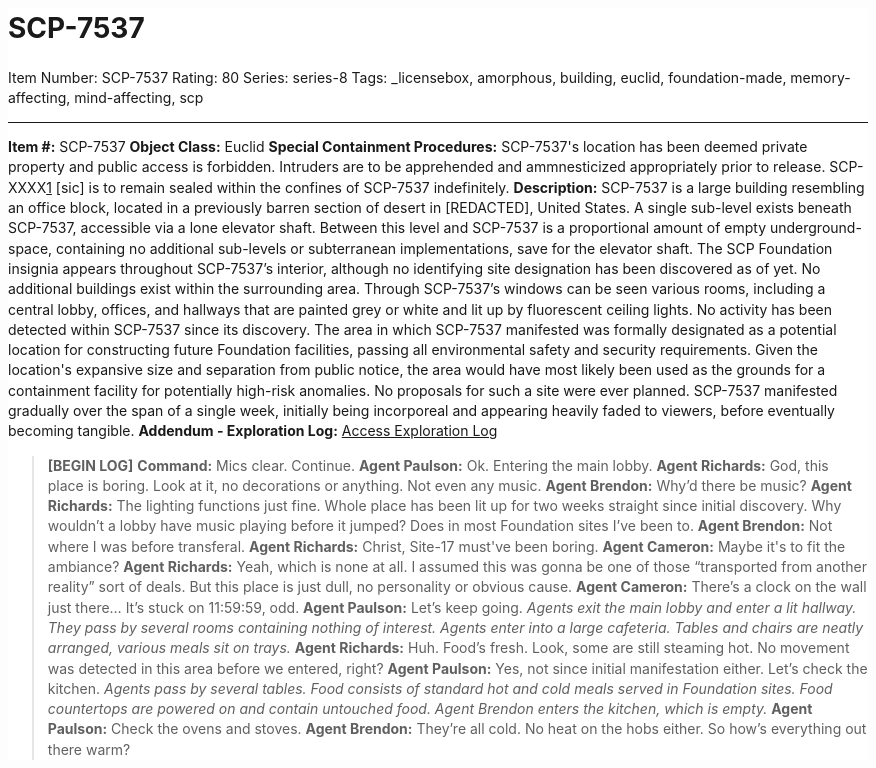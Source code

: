 # SCP-7537
Item Number: SCP-7537
Rating: 80
Series: series-8
Tags: _licensebox, amorphous, building, euclid, foundation-made, memory-affecting, mind-affecting, scp

---

**Item #:** SCP-7537
**Object Class:** Euclid
**Special Containment Procedures:** SCP-7537's location has been deemed private property and public access is forbidden. Intruders are to be apprehended and ammnesticized appropriately prior to release.
SCP-XXXX[1](javascript:;) [sic] is to remain sealed within the confines of SCP-7537 indefinitely.
**Description:** SCP-7537 is a large building resembling an office block, located in a previously barren section of desert in [REDACTED], United States. A single sub-level exists beneath SCP-7537, accessible via a lone elevator shaft. Between this level and SCP-7537 is a proportional amount of empty underground-space, containing no additional sub-levels or subterranean implementations, save for the elevator shaft.
The SCP Foundation insignia appears throughout SCP-7537’s interior, although no identifying site designation has been discovered as of yet. No additional buildings exist within the surrounding area. Through SCP-7537’s windows can be seen various rooms, including a central lobby, offices, and hallways that are painted grey or white and lit up by fluorescent ceiling lights. No activity has been detected within SCP-7537 since its discovery.
The area in which SCP-7537 manifested was formally designated as a potential location for constructing future Foundation facilities, passing all environmental safety and security requirements. Given the location's expansive size and separation from public notice, the area would have most likely been used as the grounds for a containment facility for potentially high-risk anomalies. No proposals for such a site were ever planned. SCP-7537 manifested gradually over the span of a single week, initially being incorporeal and appearing heavily faded to viewers, before eventually becoming tangible.
**Addendum - Exploration Log:**
[Access Exploration Log](javascript:;)
> **[BEGIN LOG]**
> **Command:** Mics clear. Continue.
> **Agent Paulson:** Ok. Entering the main lobby.
> **Agent Richards:** God, this place is boring. Look at it, no decorations or anything. Not even any music.
> **Agent Brendon:** Why’d there be music?
> **Agent Richards:** The lighting functions just fine. Whole place has been lit up for two weeks straight since initial discovery. Why wouldn’t a lobby have music playing before it jumped? Does in most Foundation sites I’ve been to.
> **Agent Brendon:** Not where I was before transferal.
> **Agent Richards:** Christ, Site-17 must've been boring.
> **Agent Cameron:** Maybe it's to fit the ambiance?
> **Agent Richards:** Yeah, which is none at all. I assumed this was gonna be one of those “transported from another reality” sort of deals. But this place is just dull, no personality or obvious cause.
> **Agent Cameron:** There’s a clock on the wall just there… It’s stuck on 11:59:59, odd.
> **Agent Paulson:** Let’s keep going.
> _Agents exit the main lobby and enter a lit hallway. They pass by several rooms containing nothing of interest. Agents enter into a large cafeteria. Tables and chairs are neatly arranged, various meals sit on trays._
> **Agent Richards:** Huh. Food’s fresh. Look, some are still steaming hot. No movement was detected in this area before we entered, right?
> **Agent Paulson:** Yes, not since initial manifestation either. Let’s check the kitchen.
> _Agents pass by several tables. Food consists of standard hot and cold meals served in Foundation sites. Food countertops are powered on and contain untouched food. Agent Brendon enters the kitchen, which is empty._
> **Agent Paulson:** Check the ovens and stoves.
> **Agent Brendon:** They’re all cold. No heat on the hobs either. So how’s everything out there warm?